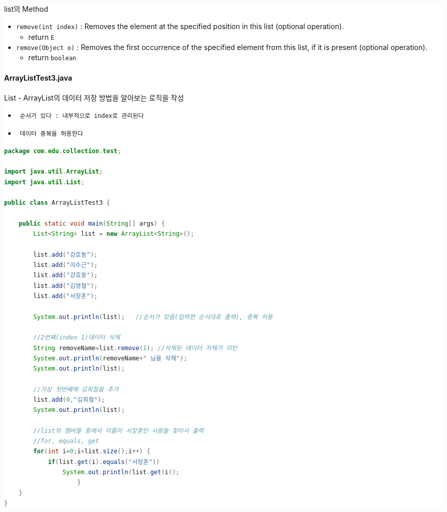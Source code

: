 list의 Method

* `remove(int index)` : Removes the element at the specified position in this list (optional operation).
  * return `E`
* `remove(Object o)` : Removes the first occurrence of the specified element from this list, if it is present (optional operation).
  * return `boolean`



#### ArrayListTest3.java

List - ArrayList의 데이터 저장 방법을 알아보는 로직을 작성

 *  	순서가 있다 : 내부적으로 index로 관리된다
 *  	데이터 중복을 허용한다

```java
package com.edu.collection.test;

import java.util.ArrayList;
import java.util.List;

public class ArrayListTest3 {

	public static void main(String[] args) {
		List<String> list = new ArrayList<String>();
		
		list.add("강호동");
		list.add("이수근");
		list.add("강호동");
		list.add("김영철");
		list.add("서장훈");
		
		System.out.println(list); 	//순서가 있음(입력한 순서대로 출력), 중복 허용
		
		//2번째(index 1)데이터 삭제
		String removeName=list.remove(1); //삭제된 데이터 자체가 리턴
		System.out.println(removeName+" 님을 삭제");
		System.out.println(list);
		
		//가장 첫번째에 김희철을 추가
		list.add(0,"김희철");
		System.out.println(list);
		
		//list의 멤버들 중에서 이름이 서장훈인 사람을 찾아서 출력
		//for, equals, get
		for(int i=0;i<list.size();i++) {
			if(list.get(i).equals("서장훈"))
				System.out.println(list.get(i));
					}
	}
}
```
